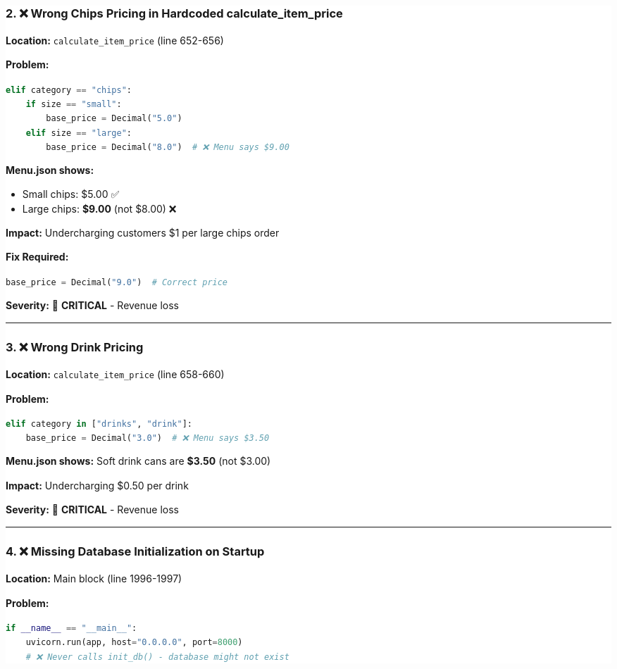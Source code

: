 ### 2. ❌ **Wrong Chips Pricing in Hardcoded calculate_item_price**

**Location:** `calculate_item_price` (line 652-656)

**Problem:**
```python
elif category == "chips":
    if size == "small":
        base_price = Decimal("5.0")
    elif size == "large":
        base_price = Decimal("8.0")  # ❌ Menu says $9.00
```

**Menu.json shows:**
- Small chips: $5.00 ✅
- Large chips: **$9.00** (not $8.00) ❌

**Impact:** Undercharging customers $1 per large chips order

**Fix Required:**
```python
base_price = Decimal("9.0")  # Correct price
```

**Severity:** 🔴 **CRITICAL** - Revenue loss

---

### 3. ❌ **Wrong Drink Pricing**

**Location:** `calculate_item_price` (line 658-660)

**Problem:**
```python
elif category in ["drinks", "drink"]:
    base_price = Decimal("3.0")  # ❌ Menu says $3.50
```

**Menu.json shows:** Soft drink cans are **$3.50** (not $3.00)

**Impact:** Undercharging $0.50 per drink

**Severity:** 🔴 **CRITICAL** - Revenue loss

---

### 4. ❌ **Missing Database Initialization on Startup**

**Location:** Main block (line 1996-1997)

**Problem:**
```python
if __name__ == "__main__":
    uvicorn.run(app, host="0.0.0.0", port=8000)
    # ❌ Never calls init_db() - database might not exist
```
